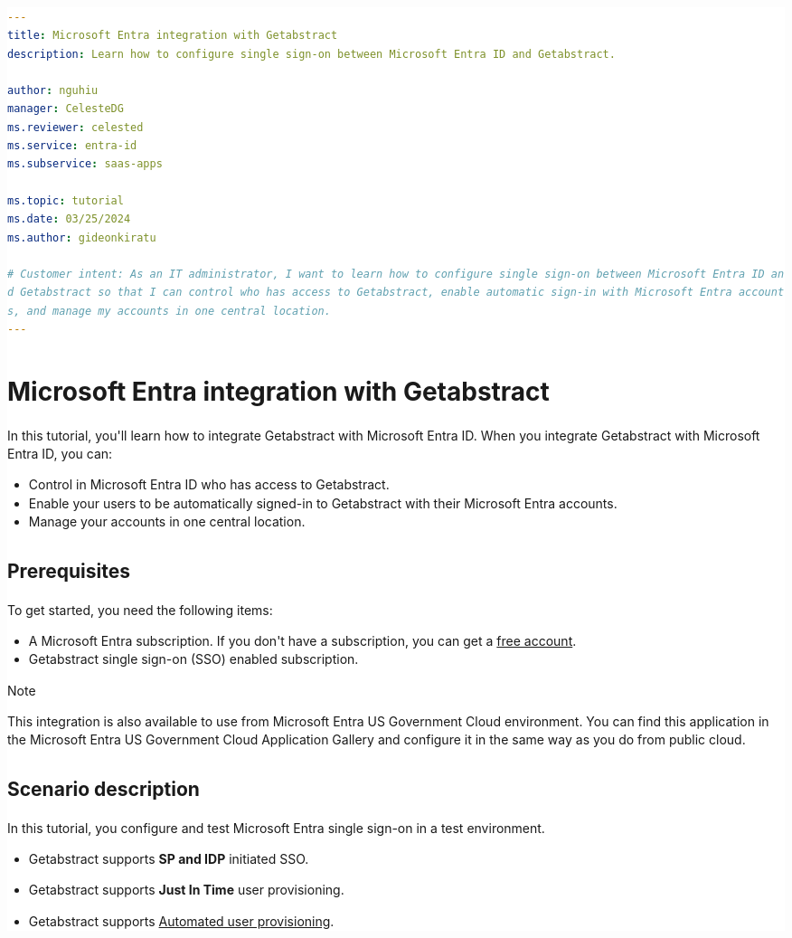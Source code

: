 ```yaml
---
title: Microsoft Entra integration with Getabstract
description: Learn how to configure single sign-on between Microsoft Entra ID and Getabstract.

author: nguhiu
manager: CelesteDG
ms.reviewer: celested
ms.service: entra-id
ms.subservice: saas-apps

ms.topic: tutorial
ms.date: 03/25/2024
ms.author: gideonkiratu

# Customer intent: As an IT administrator, I want to learn how to configure single sign-on between Microsoft Entra ID and Getabstract so that I can control who has access to Getabstract, enable automatic sign-in with Microsoft Entra accounts, and manage my accounts in one central location.
---
```

# Microsoft Entra integration with Getabstract

In this tutorial, you'll learn how to integrate Getabstract with Microsoft Entra ID. When you integrate Getabstract with Microsoft Entra ID, you can:

* Control in Microsoft Entra ID who has access to Getabstract.
* Enable your users to be automatically signed-in to Getabstract with their Microsoft Entra accounts.
* Manage your accounts in one central location.

## Prerequisites

To get started, you need the following items:

* A Microsoft Entra subscription. If you don't have a subscription, you can get a [free account](https://azure.microsoft.com/free/).
* Getabstract single sign-on (SSO) enabled subscription.

> [!NOTE]
> This integration is also available to use from Microsoft Entra US Government Cloud environment. You can find this application in the Microsoft Entra US Government Cloud Application Gallery and configure it in the same way as you do from public cloud.

## Scenario description

In this tutorial, you configure and test Microsoft Entra single sign-on in a test environment.

* Getabstract supports **SP and IDP** initiated SSO.

* Getabstract supports **Just In Time** user provisioning.

* Getabstract supports [Automated user provisioning](getabstract-provisioning-tutorial.md).
